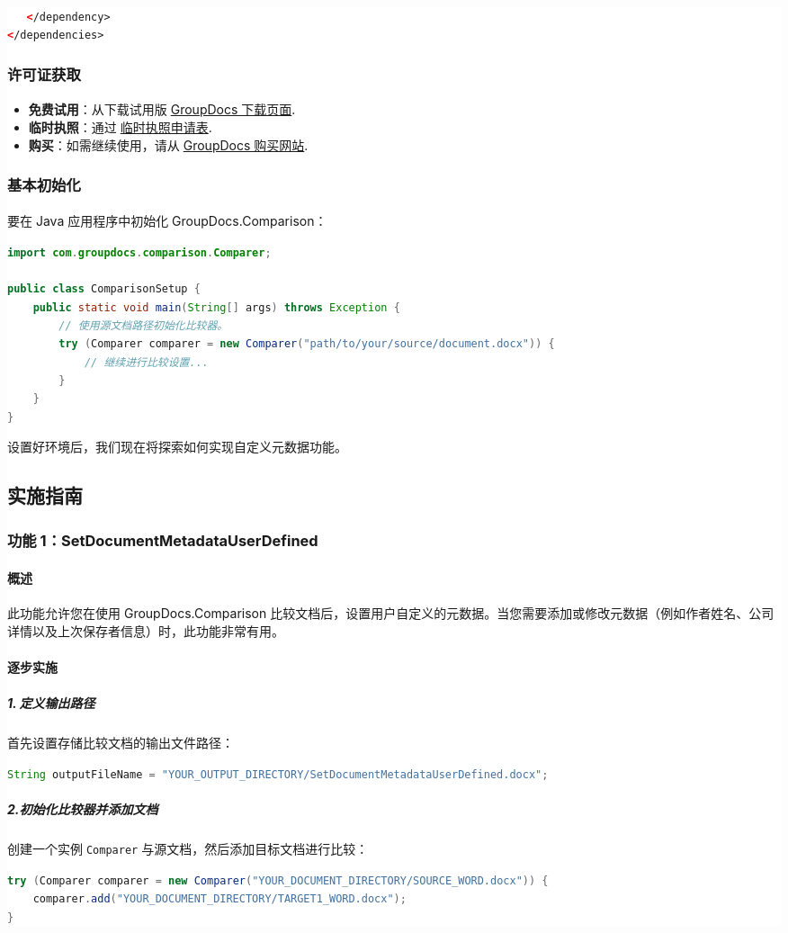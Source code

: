```xml
   </dependency>
</dependencies>
```

### 许可证获取
- **免费试用**：从下载试用版 [GroupDocs 下载页面](https://releases。groupdocs.com/comparison/java/).
- **临时执照**：通过 [临时执照申请表](https://purchase。groupdocs.com/temporary-license/).
- **购买**：如需继续使用，请从 [GroupDocs 购买网站](https://purchase。groupdocs.com/buy).

### 基本初始化

要在 Java 应用程序中初始化 GroupDocs.Comparison：

```java
import com.groupdocs.comparison.Comparer;

public class ComparisonSetup {
    public static void main(String[] args) throws Exception {
        // 使用源文档路径初始化比较器。
        try (Comparer comparer = new Comparer("path/to/your/source/document.docx")) {
            // 继续进行比较设置...
        }
    }
}
```

设置好环境后，我们现在将探索如何实现自定义元数据功能。

## 实施指南

### 功能 1：SetDocumentMetadataUserDefined

#### 概述
此功能允许您在使用 GroupDocs.Comparison 比较文档后，设置用户自定义的元数据。当您需要添加或修改元数据（例如作者姓名、公司详情以及上次保存者信息）时，此功能非常有用。

#### 逐步实施

##### 1. 定义输出路径
首先设置存储比较文档的输出文件路径：

```java
String outputFileName = "YOUR_OUTPUT_DIRECTORY/SetDocumentMetadataUserDefined.docx";
```

##### 2.初始化比较器并添加文档
创建一个实例 `Comparer` 与源文档，然后添加目标文档进行比较：

```java
try (Comparer comparer = new Comparer("YOUR_DOCUMENT_DIRECTORY/SOURCE_WORD.docx")) {
    comparer.add("YOUR_DOCUMENT_DIRECTORY/TARGET1_WORD.docx");
}
```
